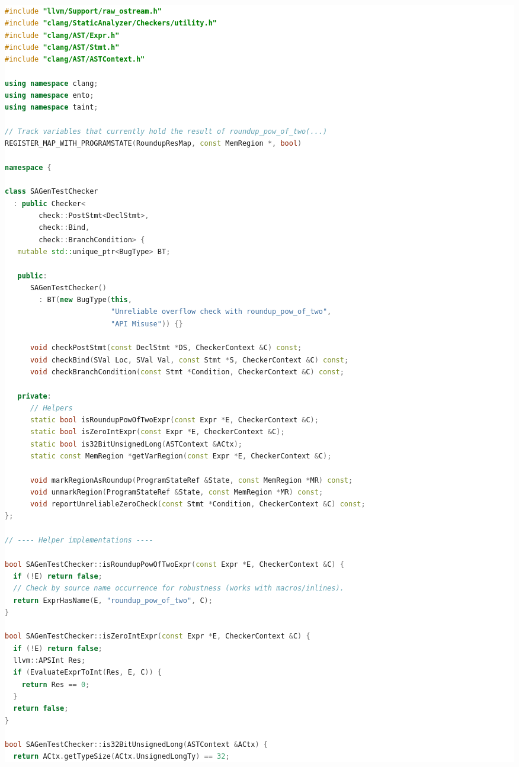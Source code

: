 ```cpp
#include "llvm/Support/raw_ostream.h"
#include "clang/StaticAnalyzer/Checkers/utility.h"
#include "clang/AST/Expr.h"
#include "clang/AST/Stmt.h"
#include "clang/AST/ASTContext.h"

using namespace clang;
using namespace ento;
using namespace taint;

// Track variables that currently hold the result of roundup_pow_of_two(...)
REGISTER_MAP_WITH_PROGRAMSTATE(RoundupResMap, const MemRegion *, bool)

namespace {

class SAGenTestChecker
  : public Checker<
        check::PostStmt<DeclStmt>,
        check::Bind,
        check::BranchCondition> {
   mutable std::unique_ptr<BugType> BT;

   public:
      SAGenTestChecker()
        : BT(new BugType(this,
                         "Unreliable overflow check with roundup_pow_of_two",
                         "API Misuse")) {}

      void checkPostStmt(const DeclStmt *DS, CheckerContext &C) const;
      void checkBind(SVal Loc, SVal Val, const Stmt *S, CheckerContext &C) const;
      void checkBranchCondition(const Stmt *Condition, CheckerContext &C) const;

   private:
      // Helpers
      static bool isRoundupPowOfTwoExpr(const Expr *E, CheckerContext &C);
      static bool isZeroIntExpr(const Expr *E, CheckerContext &C);
      static bool is32BitUnsignedLong(ASTContext &ACtx);
      static const MemRegion *getVarRegion(const Expr *E, CheckerContext &C);

      void markRegionAsRoundup(ProgramStateRef &State, const MemRegion *MR) const;
      void unmarkRegion(ProgramStateRef &State, const MemRegion *MR) const;
      void reportUnreliableZeroCheck(const Stmt *Condition, CheckerContext &C) const;
};

// ---- Helper implementations ----

bool SAGenTestChecker::isRoundupPowOfTwoExpr(const Expr *E, CheckerContext &C) {
  if (!E) return false;
  // Check by source name occurrence for robustness (works with macros/inlines).
  return ExprHasName(E, "roundup_pow_of_two", C);
}

bool SAGenTestChecker::isZeroIntExpr(const Expr *E, CheckerContext &C) {
  if (!E) return false;
  llvm::APSInt Res;
  if (EvaluateExprToInt(Res, E, C)) {
    return Res == 0;
  }
  return false;
}

bool SAGenTestChecker::is32BitUnsignedLong(ASTContext &ACtx) {
  return ACtx.getTypeSize(ACtx.UnsignedLongTy) == 32;
```